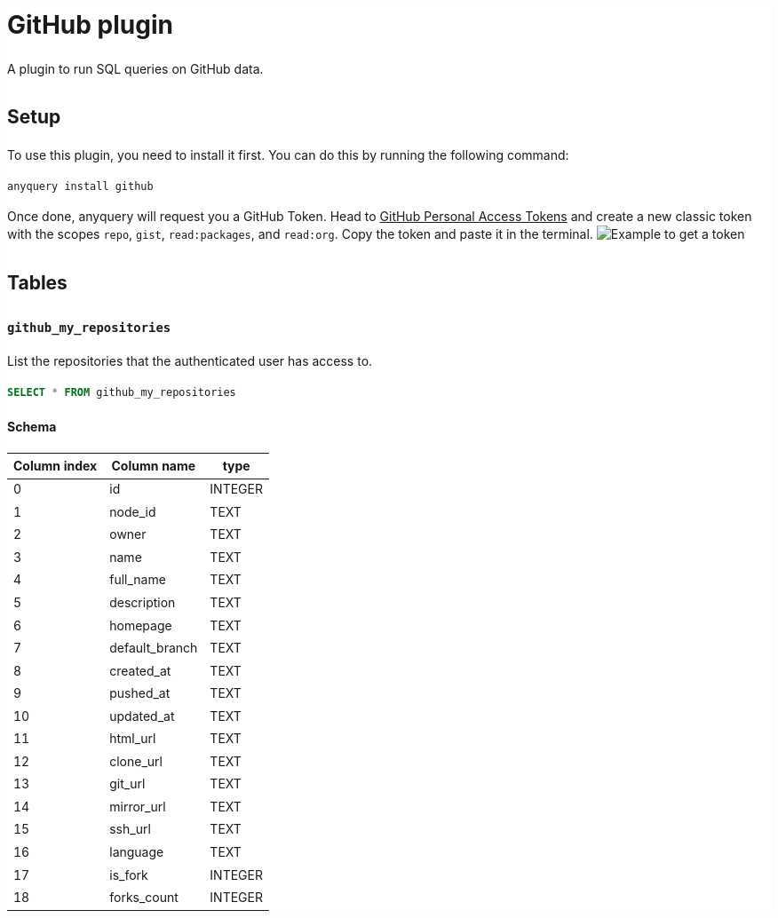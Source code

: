 # GitHub plugin

A plugin to run SQL queries on GitHub data.

## Setup

To use this plugin, you need to install it first. You can do this by running the following command:

```bash
anyquery install github
```

Once done, anyquery will request you a GitHub Token. Head to [GitHub Personal Access Tokens](https://github.com/settings/tokens)
and create a new classic token with the scopes `repo`, `gist`, `read:packages`, and `read:org`. Copy the token and paste it in the terminal.
![Example to get a token](https://cdn.jsdelivr.net/gh/julien040/anyquery@main/plugins/github/images/token-tutorial.png)

## Tables

### `github_my_repositories`

List the repositories that the authenticated user has access to.

```sql
SELECT * FROM github_my_repositories
```

#### Schema

| Column index | Column name                 | type    |
| ------------ | --------------------------- | ------- |
| 0            | id                          | INTEGER |
| 1            | node_id                     | TEXT    |
| 2            | owner                       | TEXT    |
| 3            | name                        | TEXT    |
| 4            | full_name                   | TEXT    |
| 5            | description                 | TEXT    |
| 6            | homepage                    | TEXT    |
| 7            | default_branch              | TEXT    |
| 8            | created_at                  | TEXT    |
| 9            | pushed_at                   | TEXT    |
| 10           | updated_at                  | TEXT    |
| 11           | html_url                    | TEXT    |
| 12           | clone_url                   | TEXT    |
| 13           | git_url                     | TEXT    |
| 14           | mirror_url                  | TEXT    |
| 15           | ssh_url                     | TEXT    |
| 16           | language                    | TEXT    |
| 17           | is_fork                     | INTEGER |
| 18           | forks_count                 | INTEGER |